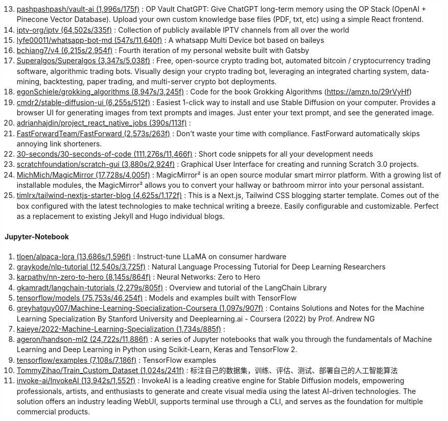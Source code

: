 13. [pashpashpash/vault-ai (1,996s/175f)](https://github.com/pashpashpash/vault-ai) : OP Vault ChatGPT: Give ChatGPT long-term memory using the OP Stack (OpenAI + Pinecone Vector Database). Upload your own custom knowledge base files (PDF, txt, etc) using a simple React frontend.
14. [iptv-org/iptv (64,502s/335f)](https://github.com/iptv-org/iptv) : Collection of publicly available IPTV channels from all over the world
15. [lyfe00011/whatsapp-bot-md (547s/11,640f)](https://github.com/lyfe00011/whatsapp-bot-md) : A whatsapp Multi Device bot based on baileys
16. [bchiang7/v4 (6,215s/2,954f)](https://github.com/bchiang7/v4) : Fourth iteration of my personal website built with Gatsby
17. [Superalgos/Superalgos (3,347s/5,038f)](https://github.com/Superalgos/Superalgos) : Free, open-source crypto trading bot, automated bitcoin / cryptocurrency trading software, algorithmic trading bots. Visually design your crypto trading bot, leveraging an integrated charting system, data-mining, backtesting, paper trading, and multi-server crypto bot deployments.
18. [egonSchiele/grokking_algorithms (8,947s/3,245f)](https://github.com/egonSchiele/grokking_algorithms) : Code for the book Grokking Algorithms (https://amzn.to/29rVyHf)
19. [cmdr2/stable-diffusion-ui (6,255s/512f)](https://github.com/cmdr2/stable-diffusion-ui) : Easiest 1-click way to install and use Stable Diffusion on your computer. Provides a browser UI for generating images from text prompts and images. Just enter your text prompt, and see the generated image.
20. [adrianhajdin/project_react_native_jobs (390s/113f)](https://github.com/adrianhajdin/project_react_native_jobs) : 
21. [FastForwardTeam/FastForward (2,573s/263f)](https://github.com/FastForwardTeam/FastForward) : Don't waste your time with compliance. FastForward automatically skips annoying link shorteners.
22. [30-seconds/30-seconds-of-code (111,276s/11,466f)](https://github.com/30-seconds/30-seconds-of-code) : Short code snippets for all your development needs
23. [scratchfoundation/scratch-gui (3,880s/2,924f)](https://github.com/scratchfoundation/scratch-gui) : Graphical User Interface for creating and running Scratch 3.0 projects.
24. [MichMich/MagicMirror (17,728s/4,005f)](https://github.com/MichMich/MagicMirror) : MagicMirror² is an open source modular smart mirror platform. With a growing list of installable modules, the MagicMirror² allows you to convert your hallway or bathroom mirror into your personal assistant.
25. [timlrx/tailwind-nextjs-starter-blog (4,625s/1,172f)](https://github.com/timlrx/tailwind-nextjs-starter-blog) : This is a Next.js, Tailwind CSS blogging starter template. Comes out of the box configured with the latest technologies to make technical writing a breeze. Easily configurable and customizable. Perfect as a replacement to existing Jekyll and Hugo individual blogs.

#### Jupyter-Notebook
1. [tloen/alpaca-lora (13,686s/1,596f)](https://github.com/tloen/alpaca-lora) : Instruct-tune LLaMA on consumer hardware
2. [graykode/nlp-tutorial (12,540s/3,725f)](https://github.com/graykode/nlp-tutorial) : Natural Language Processing Tutorial for Deep Learning Researchers
3. [karpathy/nn-zero-to-hero (8,145s/864f)](https://github.com/karpathy/nn-zero-to-hero) : Neural Networks: Zero to Hero
4. [gkamradt/langchain-tutorials (2,279s/805f)](https://github.com/gkamradt/langchain-tutorials) : Overview and tutorial of the LangChain Library
5. [tensorflow/models (75,753s/46,254f)](https://github.com/tensorflow/models) : Models and examples built with TensorFlow
6. [greyhatguy007/Machine-Learning-Specialization-Coursera (1,097s/907f)](https://github.com/greyhatguy007/Machine-Learning-Specialization-Coursera) : Contains Solutions and Notes for the Machine Learning Specialization By Stanford University and Deeplearning.ai - Coursera (2022) by Prof. Andrew NG
7. [kaieye/2022-Machine-Learning-Specialization (1,734s/885f)](https://github.com/kaieye/2022-Machine-Learning-Specialization) : 
8. [ageron/handson-ml2 (24,722s/11,886f)](https://github.com/ageron/handson-ml2) : A series of Jupyter notebooks that walk you through the fundamentals of Machine Learning and Deep Learning in Python using Scikit-Learn, Keras and TensorFlow 2.
9. [tensorflow/examples (7,108s/7,186f)](https://github.com/tensorflow/examples) : TensorFlow examples
10. [TommyZihao/Train_Custom_Dataset (1,024s/241f)](https://github.com/TommyZihao/Train_Custom_Dataset) : 标注自己的数据集，训练、评估、测试、部署自己的人工智能算法
11. [invoke-ai/InvokeAI (13,942s/1,552f)](https://github.com/invoke-ai/InvokeAI) : InvokeAI is a leading creative engine for Stable Diffusion models, empowering professionals, artists, and enthusiasts to generate and create visual media using the latest AI-driven technologies. The solution offers an industry leading WebUI, supports terminal use through a CLI, and serves as the foundation for multiple commercial products.